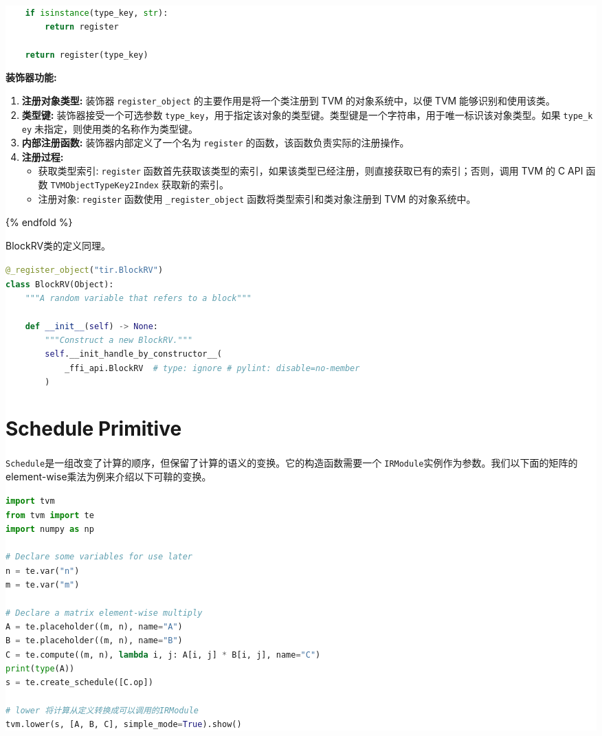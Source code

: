 ```python
    if isinstance(type_key, str):
        return register

    return register(type_key)
```

**装饰器功能:**

1. **注册对象类型:** 装饰器 `register_object` 的主要作用是将一个类注册到 TVM 的对象系统中，以便 TVM 能够识别和使用该类。
2. **类型键:** 装饰器接受一个可选参数 `type_key`，用于指定该对象的类型键。类型键是一个字符串，用于唯一标识该对象类型。如果 `type_key` 未指定，则使用类的名称作为类型键。
3. **内部注册函数:** 装饰器内部定义了一个名为 `register` 的函数，该函数负责实际的注册操作。
4. **注册过程:**
   * 获取类型索引: `register` 函数首先获取该类型的索引，如果该类型已经注册，则直接获取已有的索引；否则，调用 TVM 的 C API 函数 `TVMObjectTypeKey2Index` 获取新的索引。
   * 注册对象: `register` 函数使用 `_register_object` 函数将类型索引和类对象注册到 TVM 的对象系统中。

{% endfold %}

BlockRV类的定义同理。

```python
@_register_object("tir.BlockRV")
class BlockRV(Object):
    """A random variable that refers to a block"""

    def __init__(self) -> None:
        """Construct a new BlockRV."""
        self.__init_handle_by_constructor__(
            _ffi_api.BlockRV  # type: ignore # pylint: disable=no-member
        )
```

# Schedule Primitive

`Schedule`是一组改变了计算的顺序，但保留了计算的语义的变换。它的构造函数需要一个 `IRModule`实例作为参数。我们以下面的矩阵的 element-wise乘法为例来介绍以下可鞥的变换。

```python
import tvm
from tvm import te   
import numpy as np   

# Declare some variables for use later
n = te.var("n")
m = te.var("m")

# Declare a matrix element-wise multiply
A = te.placeholder((m, n), name="A")
B = te.placeholder((m, n), name="B")
C = te.compute((m, n), lambda i, j: A[i, j] * B[i, j], name="C")
print(type(A))
s = te.create_schedule([C.op])

# lower 将计算从定义转换成可以调用的IRModule
tvm.lower(s, [A, B, C], simple_mode=True).show()
```
